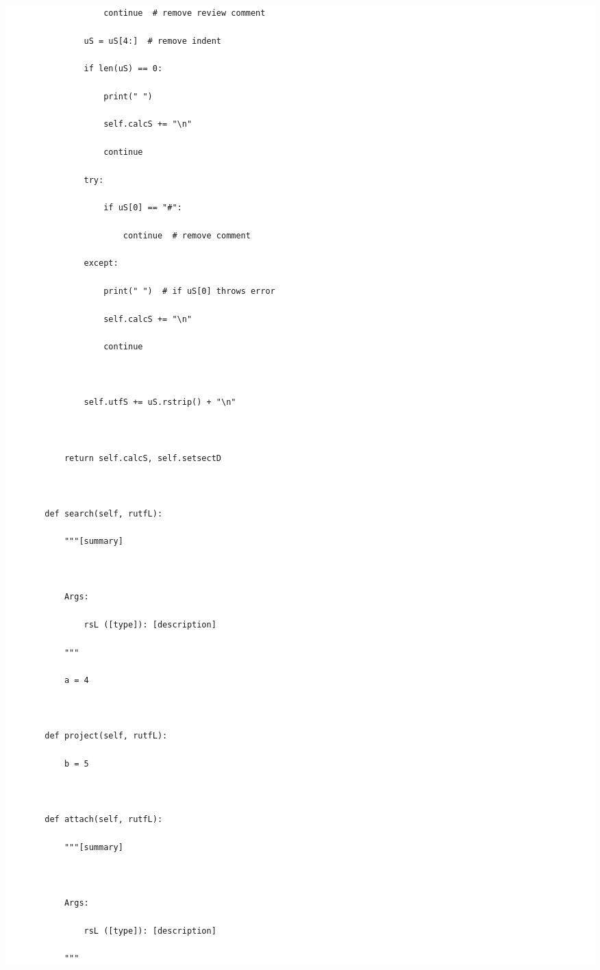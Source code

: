                         continue  # remove review comment

                    uS = uS[4:]  # remove indent

                    if len(uS) == 0:

                        print(" ")

                        self.calcS += "\n"

                        continue

                    try:

                        if uS[0] == "#":

                            continue  # remove comment

                    except:

                        print(" ")  # if uS[0] throws error

                        self.calcS += "\n"

                        continue

        

                    self.utfS += uS.rstrip() + "\n"

        

                return self.calcS, self.setsectD

        

            def search(self, rutfL):

                """[summary]

        

                Args:

                    rsL ([type]): [description]

                """

                a = 4

        

            def project(self, rutfL):

                b = 5

        

            def attach(self, rutfL):

                """[summary]

        

                Args:

                    rsL ([type]): [description]

                """
